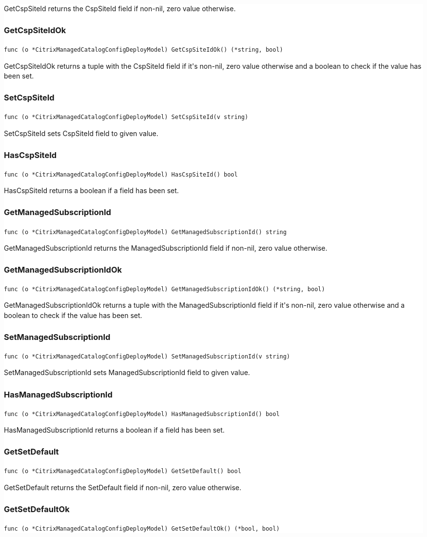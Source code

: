 GetCspSiteId returns the CspSiteId field if non-nil, zero value otherwise.

### GetCspSiteIdOk

`func (o *CitrixManagedCatalogConfigDeployModel) GetCspSiteIdOk() (*string, bool)`

GetCspSiteIdOk returns a tuple with the CspSiteId field if it's non-nil, zero value otherwise
and a boolean to check if the value has been set.

### SetCspSiteId

`func (o *CitrixManagedCatalogConfigDeployModel) SetCspSiteId(v string)`

SetCspSiteId sets CspSiteId field to given value.

### HasCspSiteId

`func (o *CitrixManagedCatalogConfigDeployModel) HasCspSiteId() bool`

HasCspSiteId returns a boolean if a field has been set.

### GetManagedSubscriptionId

`func (o *CitrixManagedCatalogConfigDeployModel) GetManagedSubscriptionId() string`

GetManagedSubscriptionId returns the ManagedSubscriptionId field if non-nil, zero value otherwise.

### GetManagedSubscriptionIdOk

`func (o *CitrixManagedCatalogConfigDeployModel) GetManagedSubscriptionIdOk() (*string, bool)`

GetManagedSubscriptionIdOk returns a tuple with the ManagedSubscriptionId field if it's non-nil, zero value otherwise
and a boolean to check if the value has been set.

### SetManagedSubscriptionId

`func (o *CitrixManagedCatalogConfigDeployModel) SetManagedSubscriptionId(v string)`

SetManagedSubscriptionId sets ManagedSubscriptionId field to given value.

### HasManagedSubscriptionId

`func (o *CitrixManagedCatalogConfigDeployModel) HasManagedSubscriptionId() bool`

HasManagedSubscriptionId returns a boolean if a field has been set.

### GetSetDefault

`func (o *CitrixManagedCatalogConfigDeployModel) GetSetDefault() bool`

GetSetDefault returns the SetDefault field if non-nil, zero value otherwise.

### GetSetDefaultOk

`func (o *CitrixManagedCatalogConfigDeployModel) GetSetDefaultOk() (*bool, bool)`
